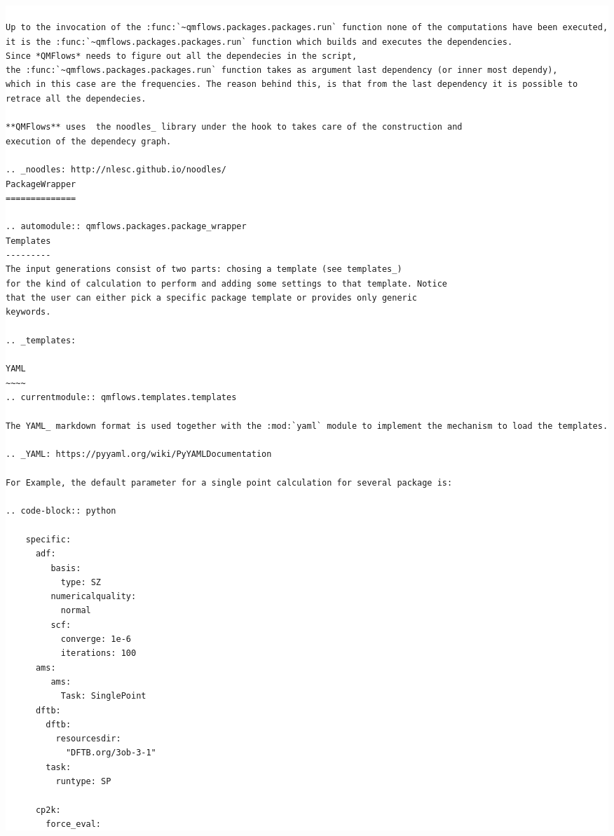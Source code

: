 ~~~~~~~~~~~~~~~~~~~~~~~~~~~~~~~~~~~~~~~~~~~~~~~~~

Up to the invocation of the :func:`~qmflows.packages.packages.run` function none of the computations have been executed,
it is the :func:`~qmflows.packages.packages.run` function which builds and executes the dependencies.
Since *QMFlows* needs to figure out all the dependecies in the script,
the :func:`~qmflows.packages.packages.run` function takes as argument last dependency (or inner most dependy),
which in this case are the frequencies. The reason behind this, is that from the last dependency it is possible to
retrace all the dependecies.

**QMFlows** uses  the noodles_ library under the hook to takes care of the construction and
execution of the dependecy graph.

.. _noodles: http://nlesc.github.io/noodles/
PackageWrapper
==============

.. automodule:: qmflows.packages.package_wrapper
Templates
---------
The input generations consist of two parts: chosing a template (see templates_)
for the kind of calculation to perform and adding some settings to that template. Notice
that the user can either pick a specific package template or provides only generic
keywords.

.. _templates:

YAML
~~~~
.. currentmodule:: qmflows.templates.templates

The YAML_ markdown format is used together with the :mod:`yaml` module to implement the mechanism to load the templates.

.. _YAML: https://pyyaml.org/wiki/PyYAMLDocumentation

For Example, the default parameter for a single point calculation for several package is:

.. code-block:: python

    specific:
      adf:
         basis:
           type: SZ
         numericalquality:
           normal
         scf:
           converge: 1e-6
           iterations: 100
      ams:
         ams:
           Task: SinglePoint
      dftb:
        dftb:
          resourcesdir:
            "DFTB.org/3ob-3-1"
        task:
          runtype: SP

      cp2k:
        force_eval:
~~~~~~~~~~~~~~~~~~~~~~~~~~~~~~~~~~~~~~~~~~~~~~~~~